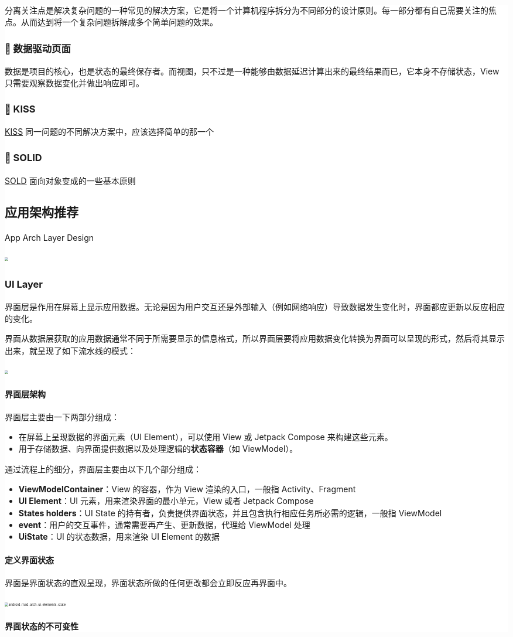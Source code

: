 分离关注点是解决复杂问题的一种常见的解决方案，它是将一个计算机程序拆分为不同部分的设计原则。每一部分都有自己需要关注的焦点。从而达到将一个复杂问题拆解成多个简单问题的效果。

### 📌 数据驱动页面

数据是项目的核心，也是状态的最终保存者。而视图，只不过是一种能够由数据延迟计算出来的最终结果而已，它本身不存储状态，View 只需要观察数据变化并做出响应即可。

### 📌 KISS

[KISS](https://link.juejin.cn/?target=https%3A%2F%2Fzh.wikipedia.org%2Fwiki%2FKISS%25E5%258E%259F%25E5%2588%2599) 同一问题的不同解决方案中，应该选择简单的那一个

### 📌 SOLID

[SOLD](https://link.juejin.cn/?target=https%3A%2F%2Fzh.wikipedia.org%2Fzh-hans%2FSOLID_(%25E9%259D%25A2%25E5%2590%2591%25E5%25AF%25B9%25E8%25B1%25A1%25E8%25AE%25BE%25E8%25AE%25A1)) 面向对象变成的一些基本原则



## 应用架构推荐

App Arch Layer Design

<img src="../../images/android/architecture/android-mad-arch-overview.png" style="zoom:40%;" />

### UI Layer

界面层是作用在屏幕上显示应用数据。无论是因为用户交互还是外部输入（例如网络响应）导致数据发生变化时，界面都应更新以反应相应的变化。

界面从数据层获取的应用数据通常不同于所需要显示的信息格式，所以界面层要将应用数据变化转换为界面可以呈现的形式，然后将其显示出来，就呈现了如下流水线的模式：

<img src="../../images/android/architecture/android-mad-arch-overview-ui.png" style="zoom:40%;" />

#### 界面层架构

界面层主要由一下两部分组成：

- 在屏幕上呈现数据的界面元素（UI Element），可以使用 View 或 Jetpack Compose 来构建这些元素。
- 用于存储数据、向界面提供数据以及处理逻辑的**状态容器**（如 ViewModel）。

通过流程上的细分，界面层主要由以下几个部分组成： 

- **ViewModelContainer**：View 的容器，作为 View 渲染的入口，一般指 Activity、Fragment
- **UI Element**：UI 元素，用来渲染界面的最小单元，View 或者 Jetpack Compose
- **States holders**：UI State 的持有者，负责提供界面状态，并且包含执行相应任务所必需的逻辑，一般指 ViewModel
- **event**：用户的交互事件，通常需要再产生、更新数据，代理给 ViewModel 处理
- **UiState**：UI 的状态数据，用来渲染 UI Element 的数据

#### 定义界面状态

界面是界面状态的直观呈现，界面状态所做的任何更改都会立即反应再界面中。

<img src="../../images/android/architecture/android-mad-arch-ui-elements-state.png" alt="android-mad-arch-ui-elements-state" style="zoom:40%;" />

#### 界面状态的不可变性
